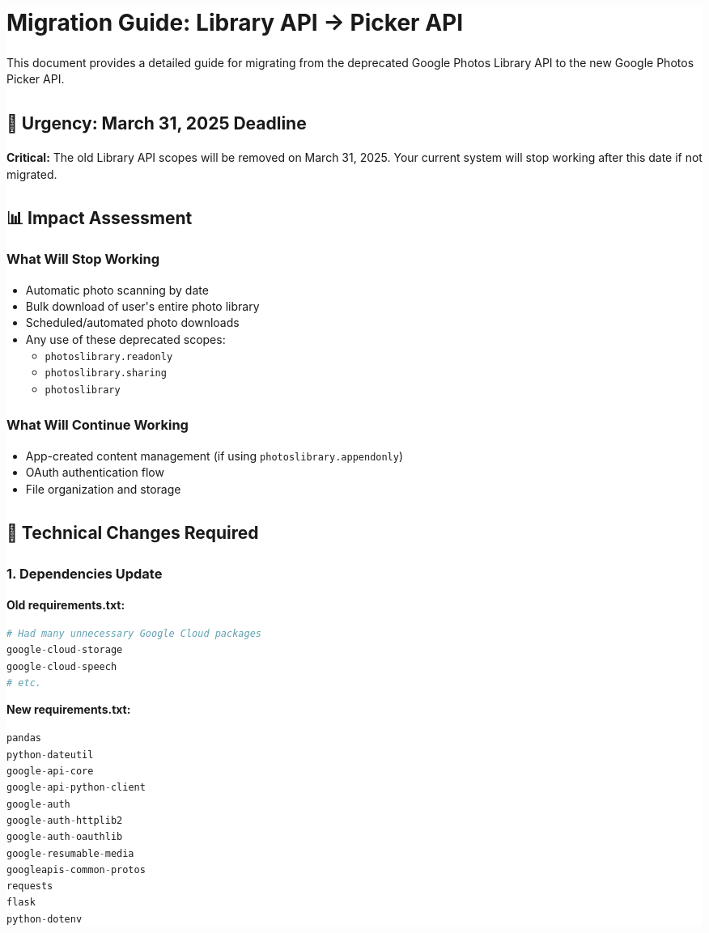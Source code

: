 # Migration Guide: Library API → Picker API

This document provides a detailed guide for migrating from the deprecated Google Photos Library API to the new Google Photos Picker API.

## 🚨 Urgency: March 31, 2025 Deadline

**Critical:** The old Library API scopes will be removed on March 31, 2025. Your current system will stop working after this date if not migrated.

## 📊 Impact Assessment

### What Will Stop Working
- Automatic photo scanning by date
- Bulk download of user's entire photo library
- Scheduled/automated photo downloads
- Any use of these deprecated scopes:
  - `photoslibrary.readonly`
  - `photoslibrary.sharing`
  - `photoslibrary`

### What Will Continue Working
- App-created content management (if using `photoslibrary.appendonly`)
- OAuth authentication flow
- File organization and storage

## 🔄 Technical Changes Required

### 1. Dependencies Update

**Old requirements.txt:**
```python
# Had many unnecessary Google Cloud packages
google-cloud-storage
google-cloud-speech
# etc.
```

**New requirements.txt:**
```python
pandas
python-dateutil
google-api-core
google-api-python-client
google-auth
google-auth-httplib2
google-auth-oauthlib
google-resumable-media
googleapis-common-protos
requests
flask
python-dotenv
```
